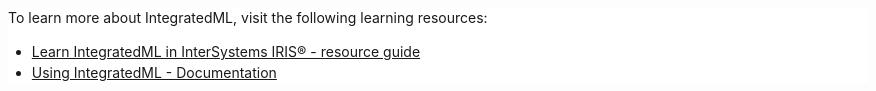 To learn more about IntegratedML, visit the following learning resources:

* [Learn IntegratedML in InterSystems IRIS® - resource guide](https://learning.intersystems.com/course/view.php?id=1346&ssoPass=1)
* [Using IntegratedML - Documentation](https://docs.intersystems.com/iris20202/csp/docbook/Doc.View.cls?KEY=GIML)
